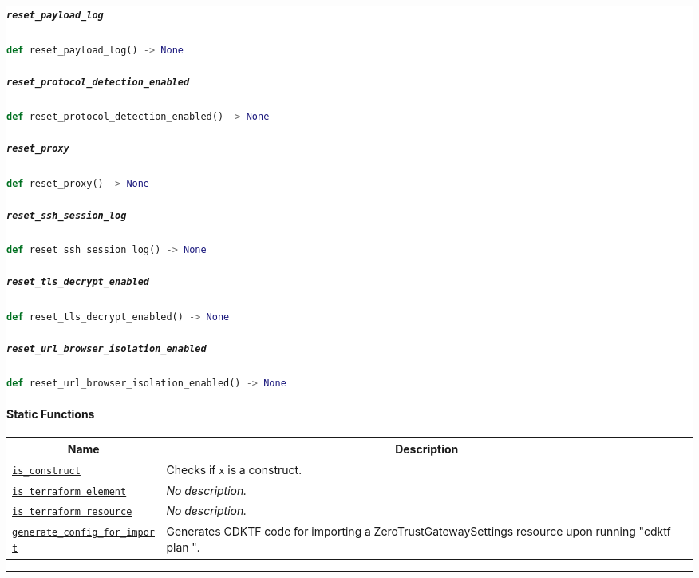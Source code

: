 ##### `reset_payload_log` <a name="reset_payload_log" id="@cdktf/provider-cloudflare.zeroTrustGatewaySettings.ZeroTrustGatewaySettings.resetPayloadLog"></a>

```python
def reset_payload_log() -> None
```

##### `reset_protocol_detection_enabled` <a name="reset_protocol_detection_enabled" id="@cdktf/provider-cloudflare.zeroTrustGatewaySettings.ZeroTrustGatewaySettings.resetProtocolDetectionEnabled"></a>

```python
def reset_protocol_detection_enabled() -> None
```

##### `reset_proxy` <a name="reset_proxy" id="@cdktf/provider-cloudflare.zeroTrustGatewaySettings.ZeroTrustGatewaySettings.resetProxy"></a>

```python
def reset_proxy() -> None
```

##### `reset_ssh_session_log` <a name="reset_ssh_session_log" id="@cdktf/provider-cloudflare.zeroTrustGatewaySettings.ZeroTrustGatewaySettings.resetSshSessionLog"></a>

```python
def reset_ssh_session_log() -> None
```

##### `reset_tls_decrypt_enabled` <a name="reset_tls_decrypt_enabled" id="@cdktf/provider-cloudflare.zeroTrustGatewaySettings.ZeroTrustGatewaySettings.resetTlsDecryptEnabled"></a>

```python
def reset_tls_decrypt_enabled() -> None
```

##### `reset_url_browser_isolation_enabled` <a name="reset_url_browser_isolation_enabled" id="@cdktf/provider-cloudflare.zeroTrustGatewaySettings.ZeroTrustGatewaySettings.resetUrlBrowserIsolationEnabled"></a>

```python
def reset_url_browser_isolation_enabled() -> None
```

#### Static Functions <a name="Static Functions" id="Static Functions"></a>

| **Name** | **Description** |
| --- | --- |
| <code><a href="#@cdktf/provider-cloudflare.zeroTrustGatewaySettings.ZeroTrustGatewaySettings.isConstruct">is_construct</a></code> | Checks if `x` is a construct. |
| <code><a href="#@cdktf/provider-cloudflare.zeroTrustGatewaySettings.ZeroTrustGatewaySettings.isTerraformElement">is_terraform_element</a></code> | *No description.* |
| <code><a href="#@cdktf/provider-cloudflare.zeroTrustGatewaySettings.ZeroTrustGatewaySettings.isTerraformResource">is_terraform_resource</a></code> | *No description.* |
| <code><a href="#@cdktf/provider-cloudflare.zeroTrustGatewaySettings.ZeroTrustGatewaySettings.generateConfigForImport">generate_config_for_import</a></code> | Generates CDKTF code for importing a ZeroTrustGatewaySettings resource upon running "cdktf plan <stack-name>". |

---